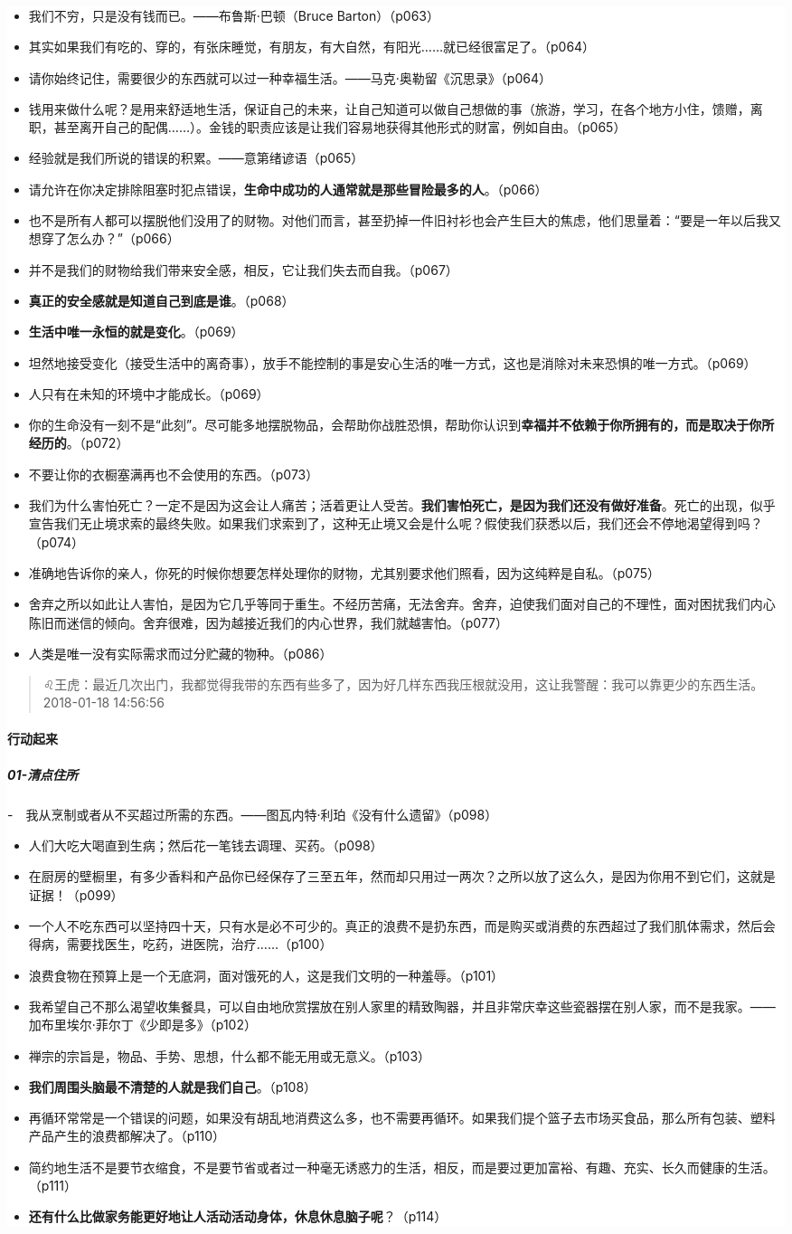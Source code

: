 - 我们不穷，只是没有钱而已。——布鲁斯·巴顿（Bruce Barton）（p063）

- 其实如果我们有吃的、穿的，有张床睡觉，有朋友，有大自然，有阳光……就已经很富足了。（p064）

- 请你始终记住，需要很少的东西就可以过一种幸福生活。——马克·奥勒留《沉思录》（p064）

- 钱用来做什么呢？是用来舒适地生活，保证自己的未来，让自己知道可以做自己想做的事（旅游，学习，在各个地方小住，馈赠，离职，甚至离开自己的配偶……）。金钱的职责应该是让我们容易地获得其他形式的财富，例如自由。（p065）

- 经验就是我们所说的错误的积累。——意第绪谚语（p065）

- 请允许在你决定排除阻塞时犯点错误，**生命中成功的人通常就是那些冒险最多的人**。（p066）

- 也不是所有人都可以摆脱他们没用了的财物。对他们而言，甚至扔掉一件旧衬衫也会产生巨大的焦虑，他们思量着：“要是一年以后我又想穿了怎么办？”（p066）

- 并不是我们的财物给我们带来安全感，相反，它让我们失去而自我。（p067）

- **真正的安全感就是知道自己到底是谁**。（p068）

- **生活中唯一永恒的就是变化**。（p069）

- 坦然地接受变化（接受生活中的离奇事），放手不能控制的事是安心生活的唯一方式，这也是消除对未来恐惧的唯一方式。（p069）

- 人只有在未知的环境中才能成长。（p069）

- 你的生命没有一刻不是“此刻”。尽可能多地摆脱物品，会帮助你战胜恐惧，帮助你认识到**幸福并不依赖于你所拥有的，而是取决于你所经历的**。（p072）

- 不要让你的衣橱塞满再也不会使用的东西。（p073）

- 我们为什么害怕死亡？一定不是因为这会让人痛苦；活着更让人受苦。**我们害怕死亡，是因为我们还没有做好准备**。死亡的出现，似乎宣告我们无止境求索的最终失败。如果我们求索到了，这种无止境又会是什么呢？假使我们获悉以后，我们还会不停地渴望得到吗？（p074）

- 准确地告诉你的亲人，你死的时候你想要怎样处理你的财物，尤其别要求他们照看，因为这纯粹是自私。（p075）

- 舍弃之所以如此让人害怕，是因为它几乎等同于重生。不经历苦痛，无法舍弃。舍弃，迫使我们面对自己的不理性，面对困扰我们内心陈旧而迷信的倾向。舍弃很难，因为越接近我们的内心世界，我们就越害怕。（p077）

- 人类是唯一没有实际需求而过分贮藏的物种。（p086）
>♌王虎：最近几次出门，我都觉得我带的东西有些多了，因为好几样东西我压根就没用，这让我警醒：我可以靠更少的东西生活。2018-01-18 14:56:56

#### 行动起来
##### 01-清点住所
-　我从烹制或者从不买超过所需的东西。——图瓦内特·利珀《没有什么遗留》（p098）

- 人们大吃大喝直到生病；然后花一笔钱去调理、买药。（p098）

- 在厨房的壁橱里，有多少香料和产品你已经保存了三至五年，然而却只用过一两次？之所以放了这么久，是因为你用不到它们，这就是证据！（p099）

- 一个人不吃东西可以坚持四十天，只有水是必不可少的。真正的浪费不是扔东西，而是购买或消费的东西超过了我们肌体需求，然后会得病，需要找医生，吃药，进医院，治疗……（p100）

- 浪费食物在预算上是一个无底洞，面对饿死的人，这是我们文明的一种羞辱。（p101）

- 我希望自己不那么渴望收集餐具，可以自由地欣赏摆放在别人家里的精致陶器，并且非常庆幸这些瓷器摆在别人家，而不是我家。——加布里埃尔·菲尔丁《少即是多》（p102）

- 禅宗的宗旨是，物品、手势、思想，什么都不能无用或无意义。（p103）

- **我们周围头脑最不清楚的人就是我们自己**。（p108）

- 再循环常常是一个错误的问题，如果没有胡乱地消费这么多，也不需要再循环。如果我们提个篮子去市场买食品，那么所有包装、塑料产品产生的浪费都解决了。（p110）

- 简约地生活不是要节衣缩食，不是要节省或者过一种毫无诱惑力的生活，相反，而是要过更加富裕、有趣、充实、长久而健康的生活。（p111）

- **还有什么比做家务能更好地让人活动活动身体，休息休息脑子呢**？（p114）
